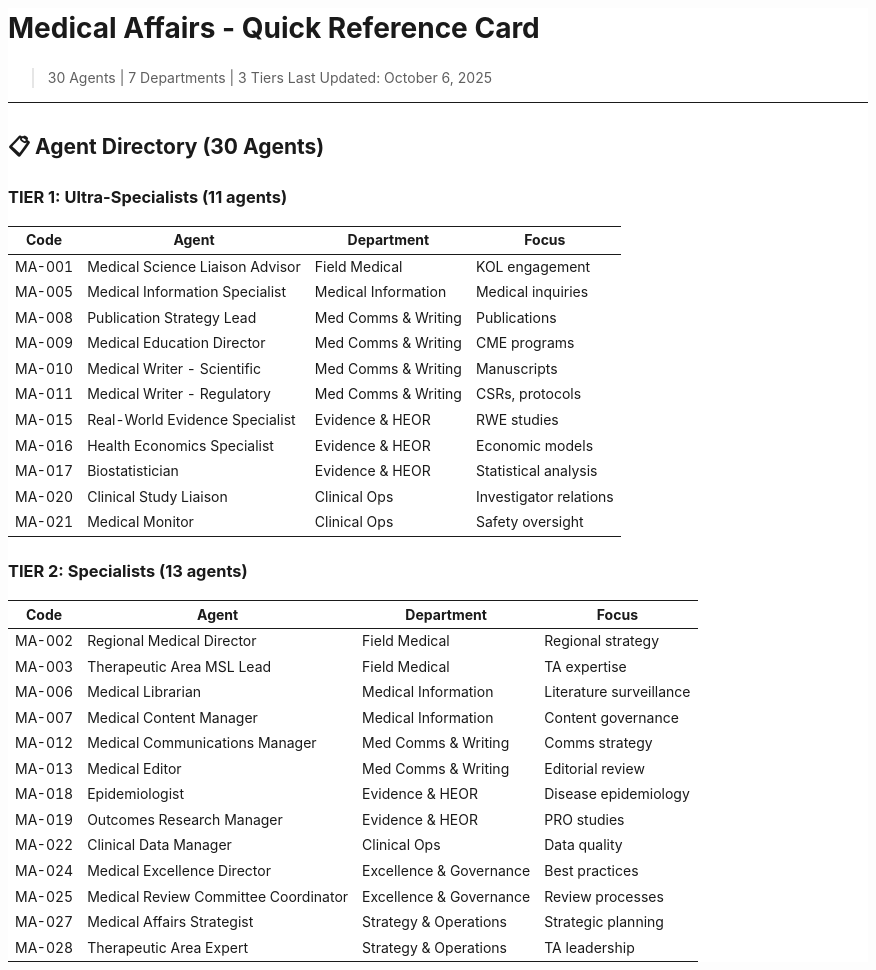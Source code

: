 # Medical Affairs - Quick Reference Card

> 30 Agents | 7 Departments | 3 Tiers
> Last Updated: October 6, 2025

---

## 📋 Agent Directory (30 Agents)

### TIER 1: Ultra-Specialists (11 agents)

| Code | Agent | Department | Focus |
|------|-------|------------|-------|
| MA-001 | Medical Science Liaison Advisor | Field Medical | KOL engagement |
| MA-005 | Medical Information Specialist | Medical Information | Medical inquiries |
| MA-008 | Publication Strategy Lead | Med Comms & Writing | Publications |
| MA-009 | Medical Education Director | Med Comms & Writing | CME programs |
| MA-010 | Medical Writer - Scientific | Med Comms & Writing | Manuscripts |
| MA-011 | Medical Writer - Regulatory | Med Comms & Writing | CSRs, protocols |
| MA-015 | Real-World Evidence Specialist | Evidence & HEOR | RWE studies |
| MA-016 | Health Economics Specialist | Evidence & HEOR | Economic models |
| MA-017 | Biostatistician | Evidence & HEOR | Statistical analysis |
| MA-020 | Clinical Study Liaison | Clinical Ops | Investigator relations |
| MA-021 | Medical Monitor | Clinical Ops | Safety oversight |

### TIER 2: Specialists (13 agents)

| Code | Agent | Department | Focus |
|------|-------|------------|-------|
| MA-002 | Regional Medical Director | Field Medical | Regional strategy |
| MA-003 | Therapeutic Area MSL Lead | Field Medical | TA expertise |
| MA-006 | Medical Librarian | Medical Information | Literature surveillance |
| MA-007 | Medical Content Manager | Medical Information | Content governance |
| MA-012 | Medical Communications Manager | Med Comms & Writing | Comms strategy |
| MA-013 | Medical Editor | Med Comms & Writing | Editorial review |
| MA-018 | Epidemiologist | Evidence & HEOR | Disease epidemiology |
| MA-019 | Outcomes Research Manager | Evidence & HEOR | PRO studies |
| MA-022 | Clinical Data Manager | Clinical Ops | Data quality |
| MA-024 | Medical Excellence Director | Excellence & Governance | Best practices |
| MA-025 | Medical Review Committee Coordinator | Excellence & Governance | Review processes |
| MA-027 | Medical Affairs Strategist | Strategy & Operations | Strategic planning |
| MA-028 | Therapeutic Area Expert | Strategy & Operations | TA leadership |
